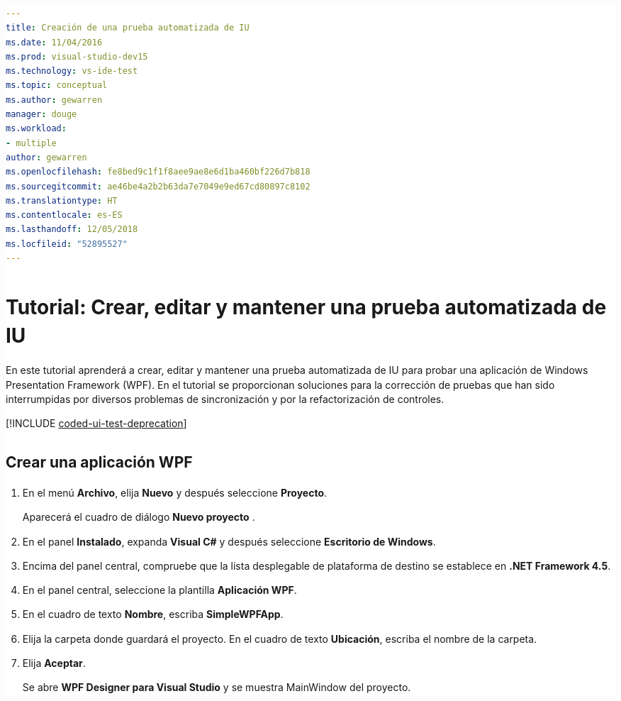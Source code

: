 ```yaml
---
title: Creación de una prueba automatizada de IU
ms.date: 11/04/2016
ms.prod: visual-studio-dev15
ms.technology: vs-ide-test
ms.topic: conceptual
ms.author: gewarren
manager: douge
ms.workload:
- multiple
author: gewarren
ms.openlocfilehash: fe8bed9c1f1f8aee9ae8e6d1ba460bf226d7b818
ms.sourcegitcommit: ae46be4a2b2b63da7e7049e9ed67cd80897c8102
ms.translationtype: HT
ms.contentlocale: es-ES
ms.lasthandoff: 12/05/2018
ms.locfileid: "52895527"
---
```

# <a name="walkthrough-create-edit-and-maintain-a-coded-ui-test"></a>Tutorial: Crear, editar y mantener una prueba automatizada de IU

En este tutorial aprenderá a crear, editar y mantener una prueba automatizada de IU para probar una aplicación de Windows Presentation Framework (WPF). En el tutorial se proporcionan soluciones para la corrección de pruebas que han sido interrumpidas por diversos problemas de sincronización y por la refactorización de controles.

[!INCLUDE [coded-ui-test-deprecation](includes/coded-ui-test-deprecation.md)]

## <a name="create-a-wpf-app"></a>Crear una aplicación WPF

1.  En el menú **Archivo**, elija **Nuevo** y después seleccione **Proyecto**.

     Aparecerá el cuadro de diálogo **Nuevo proyecto** .

2.  En el panel **Instalado**, expanda **Visual C#** y después seleccione **Escritorio de Windows**.

3.  Encima del panel central, compruebe que la lista desplegable de plataforma de destino se establece en **.NET Framework 4.5**.

4.  En el panel central, seleccione la plantilla **Aplicación WPF**.

5.  En el cuadro de texto **Nombre**, escriba **SimpleWPFApp**.

6.  Elija la carpeta donde guardará el proyecto. En el cuadro de texto **Ubicación**, escriba el nombre de la carpeta.

7.  Elija **Aceptar**.

     Se abre **WPF Designer para Visual Studio** y se muestra MainWindow del proyecto.
